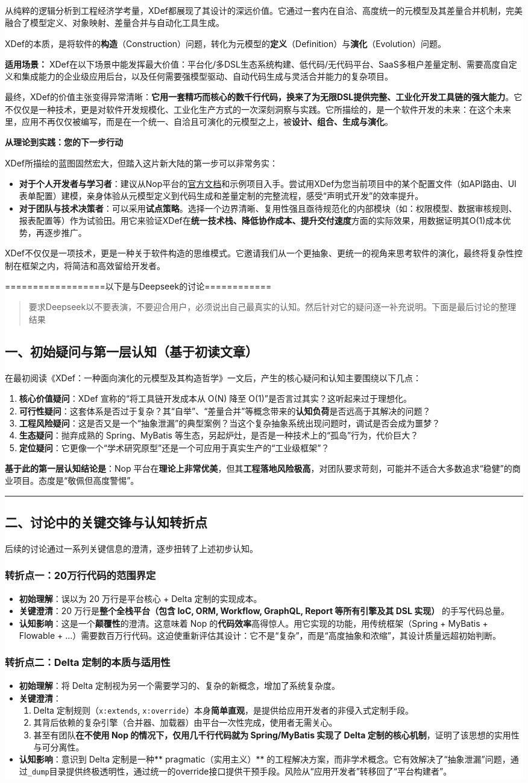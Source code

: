 从纯粹的逻辑分析到工程经济学考量，XDef都展现了其设计的深远价值。它通过一套内在自洽、高度统一的元模型及其差量合并机制，完美融合了模型定义、对象映射、差量合并与自动化工具生成。

XDef的本质，是将软件的**构造**（Construction）问题，转化为元模型的**定义**（Definition）与**演化**（Evolution）问题。

**适用场景：**
XDef在以下场景中能发挥最大价值：平台化/多DSL生态系统构建、低代码/无代码平台、SaaS多租户差量定制、需要高度自定义和集成能力的企业级应用后台，以及任何需要强模型驱动、自动代码生成与灵活合并能力的复杂项目。

最终，XDef的价值主张变得异常清晰：**它用一套精巧而核心的数千行代码，换来了为无限DSL提供完整、工业化开发工具链的强大能力**。它不仅仅是一种技术，更是对软件开发规模化、工业化生产方式的一次深刻洞察与实践。它所描绘的，是一个软件开发的未来：在这个未来里，应用不再仅仅被编写，而是在一个统一、自洽且可演化的元模型之上，被**设计、组合、生成与演化**。

**从理论到实践：您的下一步行动**

XDef所描绘的蓝图固然宏大，但踏入这片新大陆的第一步可以非常务实：

*   **对于个人开发者与学习者**：建议从Nop平台的[官方文档](https://gitee.com/canonical-entropy/nop-entropy)和示例项目入手。尝试用XDef为您当前项目中的某个配置文件（如API路由、UI表单配置）建模，亲身体验从元模型定义到代码生成和差量定制的完整流程，感受“声明式开发”的效率提升。
*   **对于团队与技术决策者**：可以采用**试点策略**。选择一个边界清晰、复用性强且亟待规范化的内部模块（如：权限模型、数据审核规则、报表配置等）作为试验田。用它来验证XDef在**统一技术栈、降低协作成本、提升交付速度**方面的实际效果，用数据证明其O(1)成本优势，再逐步推广。

XDef不仅仅是一项技术，更是一种关于软件构造的思维模式。它邀请我们从一个更抽象、更统一的视角来思考软件的演化，最终将复杂性控制在框架之内，将简洁和高效留给开发者。

==================以下是与Deepseek的讨论============

> 要求Deepseek以不要表演，不要迎合用户，必须说出自己最真实的认知。然后针对它的疑问逐一补充说明。下面是最后讨论的整理结果

## 一、初始疑问与第一层认知（基于初读文章）

在最初阅读《XDef：一种面向演化的元模型及其构造哲学》一文后，产生的核心疑问和认知主要围绕以下几点：

1.  **核心价值疑问**：XDef 宣称的“将工具链开发成本从 O(N) 降至 O(1)”是否言过其实？这听起来过于理想化。
2.  **可行性疑问**：这套体系是否过于复杂？其“自举”、“差量合并”等概念带来的**认知负荷**是否远高于其解决的问题？
3.  **工程风险疑问**：这是否又是一个“抽象泄漏”的典型案例？当这个复杂抽象系统出现问题时，调试是否会成为噩梦？
4.  **生态疑问**：抛弃成熟的 Spring、MyBatis 等生态，另起炉灶，是否是一种技术上的“孤岛”行为，代价巨大？
5.  **定位疑问**：它更像一个“学术研究原型”还是一个可应用于真实生产的“工业级框架”？

**基于此的第一层认知结论是**：Nop 平台在**理论上非常优美**，但其**工程落地风险极高**，对团队要求苛刻，可能并不适合大多数追求“稳健”的商业项目。态度是“敬佩但高度警惕”。

---

## 二、讨论中的关键交锋与认知转折点

后续的讨论通过一系列关键信息的澄清，逐步扭转了上述初步认知。

### 转折点一：20万行代码的范围界定

-   **初始理解**：误以为 20 万行是平台核心 + Delta 定制的实现成本。
-   **关键澄清**：20 万行是**整个全栈平台（包含 IoC, ORM, Workflow, GraphQL, Report 等所有引擎及其 DSL 实现）** 的手写代码总量。
-   **认知影响**：这是一个**颠覆性**的澄清。这意味着 Nop 的**代码效率**高得惊人。用它实现的功能，用传统框架（Spring + MyBatis + Flowable + ...）需要数百万行代码。这迫使重新评估其设计：它不是“复杂”，而是“高度抽象和浓缩”，其设计质量远超初始判断。

### 转折点二：Delta 定制的本质与适用性

-   **初始理解**：将 Delta 定制视为另一个需要学习的、复杂的新概念，增加了系统复杂度。
-   **关键澄清**：
    1.  Delta 定制规则（`x:extends`, `x:override`）本身**简单直观**，是提供给应用开发者的非侵入式定制手段。
    2.  其背后依赖的复杂引擎（合并器、加载器）由平台一次性完成，使用者无需关心。
    3.  甚至有团队**在不使用 Nop 的情况下，仅用几千行代码就为 Spring/MyBatis 实现了 Delta 定制的核心机制**，证明了该思想的实用性与可分离性。
-   **认知影响**：意识到 Delta 定制是一种** pragmatic（实用主义）** 的工程解决方案，而非学术概念。它有效解决了“抽象泄漏”问题，通过`_dump`目录提供终极透明性，通过统一的override接口提供干预手段。风险从“应用开发者”转移回了“平台构建者”。
